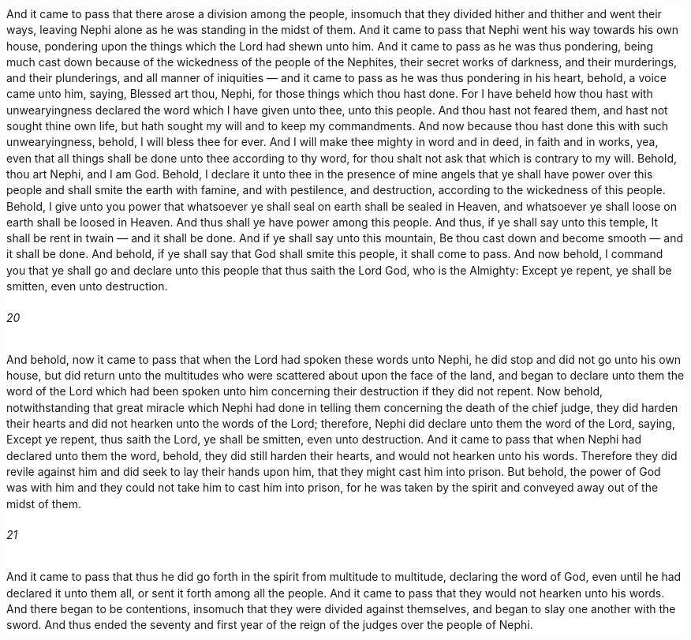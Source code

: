 And it came to pass that there arose a division among the people, insomuch that they divided hither and thither and went their ways, leaving Nephi alone as he was standing in the midst of them. And it came to pass that Nephi went his way towards his own house, pondering upon the things which the Lord had shewn unto him. And it came to pass as he was thus pondering, being much cast down because of the wickedness of the people of the Nephites, their secret works of darkness, and their murderings, and their plunderings, and all manner of iniquities — and it came to pass as he was thus pondering in his heart, behold, a voice came unto him, saying, Blessed art thou, Nephi, for those things which thou hast done. For I have beheld how thou hast with unwearyingness declared the word which I have given unto thee, unto this people. And thou hast not feared them, and hast not sought thine own life, but hath sought my will and to keep my commandments. And now because thou hast done this with such unwearyingness, behold, I will bless thee for ever. And I will make thee mighty in word and in deed, in faith and in works, yea, even that all things shall be done unto thee according to thy word, for thou shalt not ask that which is contrary to my will. Behold, thou art Nephi, and I am God. Behold, I declare it unto thee in the presence of mine angels that ye shall have power over this people and shall smite the earth with famine, and with pestilence, and destruction, according to the wickedness of this people. Behold, I give unto you power that whatsoever ye shall seal on earth shall be sealed in Heaven, and whatsoever ye shall loose on earth shall be loosed in Heaven. And thus shall ye have power among this people. And thus, if ye shall say unto this temple, It shall be rent in twain — and it shall be done. And if ye shall say unto this mountain, Be thou cast down and become smooth — and it shall be done. And behold, if ye shall say that God shall smite this people, it shall come to pass. And now behold, I command you that ye shall go and declare unto this people that thus saith the Lord God, who is the Almighty: Except ye repent, ye shall be smitten, even unto destruction.

###### 20
And behold, now it came to pass that when the Lord had spoken these words unto Nephi, he did stop and did not go unto his own house, but did return unto the multitudes who were scattered about upon the face of the land, and began to declare unto them the word of the Lord which had been spoken unto him concerning their destruction if they did not repent. Now behold, notwithstanding that great miracle which Nephi had done in telling them concerning the death of the chief judge, they did harden their hearts and did not hearken unto the words of the Lord; therefore, Nephi did declare unto them the word of the Lord, saying, Except ye repent, thus saith the Lord, ye shall be smitten, even unto destruction. And it came to pass that when Nephi had declared unto them the word, behold, they did still harden their hearts, and would not hearken unto his words. Therefore they did revile against him and did seek to lay their hands upon him, that they might cast him into prison. But behold, the power of God was with him and they could not take him to cast him into prison, for he was taken by the spirit and conveyed away out of the midst of them.

###### 21
And it came to pass that thus he did go forth in the spirit from multitude to multitude, declaring the word of God, even until he had declared it unto them all, or sent it forth among all the people. And it came to pass that they would not hearken unto his words. And there began to be contentions, insomuch that they were divided against themselves, and began to slay one another with the sword. And thus ended the seventy and first year of the reign of the judges over the people of Nephi.
